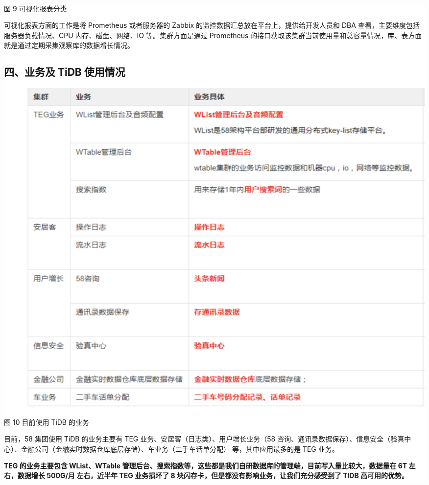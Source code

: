 <div class="caption-center">图 9 可视化报表分类</div>

可视化报表方面的工作是将 Prometheus 或者服务器的 Zabbix 的监控数据汇总放在平台上，提供给开发人员和 DBA 查看，主要维度包括服务器负载情况、CPU 内存、磁盘、网络、IO 等。集群方面是通过 Prometheus 的接口获取该集群当前使用量和总容量情况，库、表方面就是通过定期采集观察库的数据增长情况。

## 四、业务及 TiDB 使用情况

![目前使用 TiDB 的业务](media/user-case-58/10.png)

<div class="caption-center">图 10 目前使用 TiDB 的业务</div>

目前，58 集团使用 TiDB 的业务主要有 TEG 业务、安居客（日志类）、用户增长业务（58 咨询、通讯录数据保存）、信息安全（验真中心）、金融公司（金融实时数据仓库底层存储）、车业务（二手车话单分配） 等，其中应用最多的是 TEG 业务。

**TEG 的业务主要包含 WList、WTable 管理后台、搜索指数等，这些都是我们自研数据库的管理端，目前写入量比较大，数据量在 6T 左右，数据增长 500G/月 左右，近半年 TEG 业务损坏了 8 块闪存卡，但是都没有影响业务，让我们充分感受到了 TiDB 高可用的优势。**
